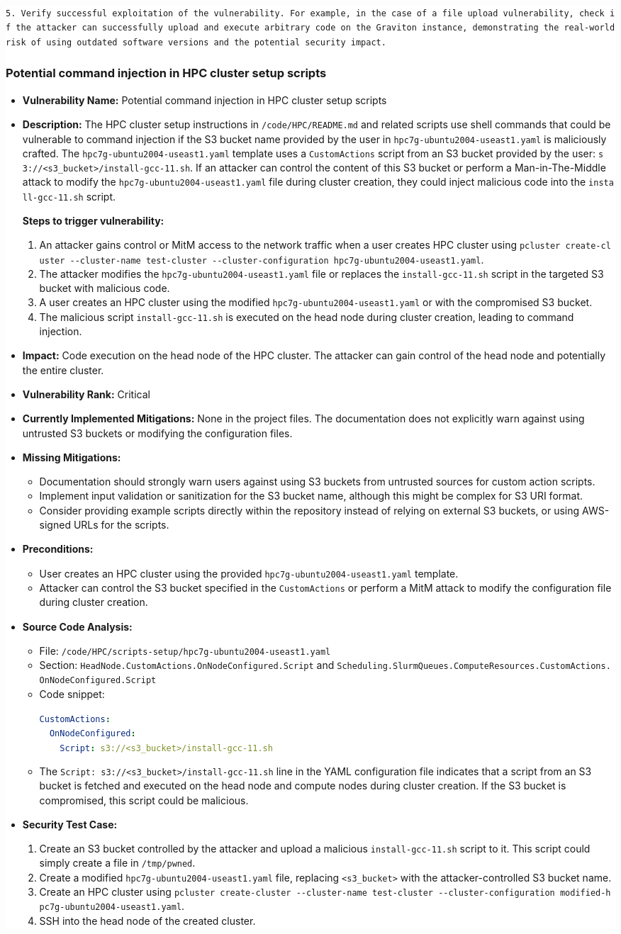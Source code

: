     5. Verify successful exploitation of the vulnerability. For example, in the case of a file upload vulnerability, check if the attacker can successfully upload and execute arbitrary code on the Graviton instance, demonstrating the real-world risk of using outdated software versions and the potential security impact.

### Potential command injection in HPC cluster setup scripts

- **Vulnerability Name:** Potential command injection in HPC cluster setup scripts
- **Description:** The HPC cluster setup instructions in `/code/HPC/README.md` and related scripts use shell commands that could be vulnerable to command injection if the S3 bucket name provided by the user in `hpc7g-ubuntu2004-useast1.yaml` is maliciously crafted. The `hpc7g-ubuntu2004-useast1.yaml` template uses a `CustomActions` script from an S3 bucket provided by the user: `s3://<s3_bucket>/install-gcc-11.sh`. If an attacker can control the content of this S3 bucket or perform a Man-in-The-Middle attack to modify the `hpc7g-ubuntu2004-useast1.yaml` file during cluster creation, they could inject malicious code into the `install-gcc-11.sh` script.

    **Steps to trigger vulnerability:**
    1. An attacker gains control or MitM access to the network traffic when a user creates HPC cluster using `pcluster create-cluster --cluster-name test-cluster --cluster-configuration hpc7g-ubuntu2004-useast1.yaml`.
    2. The attacker modifies the `hpc7g-ubuntu2004-useast1.yaml` file or replaces the `install-gcc-11.sh` script in the targeted S3 bucket with malicious code.
    3. A user creates an HPC cluster using the modified `hpc7g-ubuntu2004-useast1.yaml` or with the compromised S3 bucket.
    4. The malicious script `install-gcc-11.sh` is executed on the head node during cluster creation, leading to command injection.

- **Impact:** Code execution on the head node of the HPC cluster. The attacker can gain control of the head node and potentially the entire cluster.
- **Vulnerability Rank:** Critical
- **Currently Implemented Mitigations:** None in the project files. The documentation does not explicitly warn against using untrusted S3 buckets or modifying the configuration files.
- **Missing Mitigations:**
    - Documentation should strongly warn users against using S3 buckets from untrusted sources for custom action scripts.
    - Implement input validation or sanitization for the S3 bucket name, although this might be complex for S3 URI format.
    - Consider providing example scripts directly within the repository instead of relying on external S3 buckets, or using AWS-signed URLs for the scripts.
- **Preconditions:**
    - User creates an HPC cluster using the provided `hpc7g-ubuntu2004-useast1.yaml` template.
    - Attacker can control the S3 bucket specified in the `CustomActions` or perform a MitM attack to modify the configuration file during cluster creation.
- **Source Code Analysis:**
    - File: `/code/HPC/scripts-setup/hpc7g-ubuntu2004-useast1.yaml`
    - Section: `HeadNode.CustomActions.OnNodeConfigured.Script` and `Scheduling.SlurmQueues.ComputeResources.CustomActions.OnNodeConfigured.Script`
    - Code snippet:
        ```yaml
        CustomActions:
          OnNodeConfigured:
            Script: s3://<s3_bucket>/install-gcc-11.sh
        ```
    - The `Script: s3://<s3_bucket>/install-gcc-11.sh` line in the YAML configuration file indicates that a script from an S3 bucket is fetched and executed on the head node and compute nodes during cluster creation. If the S3 bucket is compromised, this script could be malicious.
- **Security Test Case:**
    1. Create an S3 bucket controlled by the attacker and upload a malicious `install-gcc-11.sh` script to it. This script could simply create a file in `/tmp/pwned`.
    2. Create a modified `hpc7g-ubuntu2004-useast1.yaml` file, replacing `<s3_bucket>` with the attacker-controlled S3 bucket name.
    3. Create an HPC cluster using `pcluster create-cluster --cluster-name test-cluster --cluster-configuration modified-hpc7g-ubuntu2004-useast1.yaml`.
    4. SSH into the head node of the created cluster.